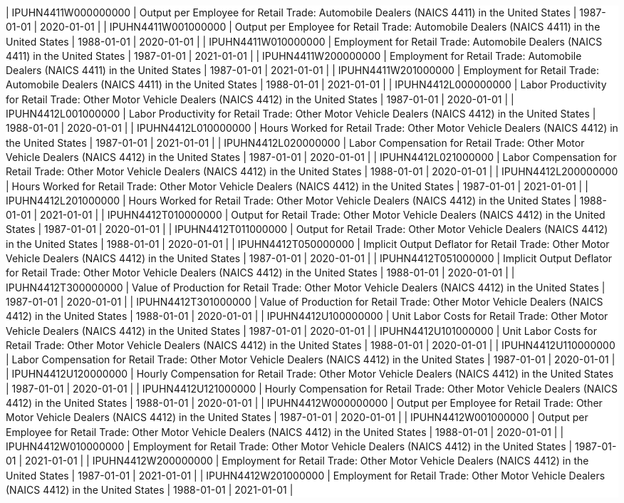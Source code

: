 | IPUHN4411W000000000   | Output per Employee for Retail Trade: Automobile Dealers (NAICS 4411) in the United States                                                | 1987-01-01          | 2020-01-01        |
| IPUHN4411W001000000   | Output per Employee for Retail Trade: Automobile Dealers (NAICS 4411) in the United States                                                | 1988-01-01          | 2020-01-01        |
| IPUHN4411W010000000   | Employment for Retail Trade: Automobile Dealers (NAICS 4411) in the United States                                                         | 1987-01-01          | 2021-01-01        |
| IPUHN4411W200000000   | Employment for Retail Trade: Automobile Dealers (NAICS 4411) in the United States                                                         | 1987-01-01          | 2021-01-01        |
| IPUHN4411W201000000   | Employment for Retail Trade: Automobile Dealers (NAICS 4411) in the United States                                                         | 1988-01-01          | 2021-01-01        |
| IPUHN4412L000000000   | Labor Productivity for Retail Trade: Other Motor Vehicle Dealers (NAICS 4412) in the United States                                        | 1987-01-01          | 2020-01-01        |
| IPUHN4412L001000000   | Labor Productivity for Retail Trade: Other Motor Vehicle Dealers (NAICS 4412) in the United States                                        | 1988-01-01          | 2020-01-01        |
| IPUHN4412L010000000   | Hours Worked for Retail Trade: Other Motor Vehicle Dealers (NAICS 4412) in the United States                                              | 1987-01-01          | 2021-01-01        |
| IPUHN4412L020000000   | Labor Compensation for Retail Trade: Other Motor Vehicle Dealers (NAICS 4412) in the United States                                        | 1987-01-01          | 2020-01-01        |
| IPUHN4412L021000000   | Labor Compensation for Retail Trade: Other Motor Vehicle Dealers (NAICS 4412) in the United States                                        | 1988-01-01          | 2020-01-01        |
| IPUHN4412L200000000   | Hours Worked for Retail Trade: Other Motor Vehicle Dealers (NAICS 4412) in the United States                                              | 1987-01-01          | 2021-01-01        |
| IPUHN4412L201000000   | Hours Worked for Retail Trade: Other Motor Vehicle Dealers (NAICS 4412) in the United States                                              | 1988-01-01          | 2021-01-01        |
| IPUHN4412T010000000   | Output for Retail Trade: Other Motor Vehicle Dealers (NAICS 4412) in the United States                                                    | 1987-01-01          | 2020-01-01        |
| IPUHN4412T011000000   | Output for Retail Trade: Other Motor Vehicle Dealers (NAICS 4412) in the United States                                                    | 1988-01-01          | 2020-01-01        |
| IPUHN4412T050000000   | Implicit Output Deflator for Retail Trade: Other Motor Vehicle Dealers (NAICS 4412) in the United States                                  | 1987-01-01          | 2020-01-01        |
| IPUHN4412T051000000   | Implicit Output Deflator for Retail Trade: Other Motor Vehicle Dealers (NAICS 4412) in the United States                                  | 1988-01-01          | 2020-01-01        |
| IPUHN4412T300000000   | Value of Production for Retail Trade: Other Motor Vehicle Dealers (NAICS 4412) in the United States                                       | 1987-01-01          | 2020-01-01        |
| IPUHN4412T301000000   | Value of Production for Retail Trade: Other Motor Vehicle Dealers (NAICS 4412) in the United States                                       | 1988-01-01          | 2020-01-01        |
| IPUHN4412U100000000   | Unit Labor Costs for Retail Trade: Other Motor Vehicle Dealers (NAICS 4412) in the United States                                          | 1987-01-01          | 2020-01-01        |
| IPUHN4412U101000000   | Unit Labor Costs for Retail Trade: Other Motor Vehicle Dealers (NAICS 4412) in the United States                                          | 1988-01-01          | 2020-01-01        |
| IPUHN4412U110000000   | Labor Compensation for Retail Trade: Other Motor Vehicle Dealers (NAICS 4412) in the United States                                        | 1987-01-01          | 2020-01-01        |
| IPUHN4412U120000000   | Hourly Compensation for Retail Trade: Other Motor Vehicle Dealers (NAICS 4412) in the United States                                       | 1987-01-01          | 2020-01-01        |
| IPUHN4412U121000000   | Hourly Compensation for Retail Trade: Other Motor Vehicle Dealers (NAICS 4412) in the United States                                       | 1988-01-01          | 2020-01-01        |
| IPUHN4412W000000000   | Output per Employee for Retail Trade: Other Motor Vehicle Dealers (NAICS 4412) in the United States                                       | 1987-01-01          | 2020-01-01        |
| IPUHN4412W001000000   | Output per Employee for Retail Trade: Other Motor Vehicle Dealers (NAICS 4412) in the United States                                       | 1988-01-01          | 2020-01-01        |
| IPUHN4412W010000000   | Employment for Retail Trade: Other Motor Vehicle Dealers (NAICS 4412) in the United States                                                | 1987-01-01          | 2021-01-01        |
| IPUHN4412W200000000   | Employment for Retail Trade: Other Motor Vehicle Dealers (NAICS 4412) in the United States                                                | 1987-01-01          | 2021-01-01        |
| IPUHN4412W201000000   | Employment for Retail Trade: Other Motor Vehicle Dealers (NAICS 4412) in the United States                                                | 1988-01-01          | 2021-01-01        |